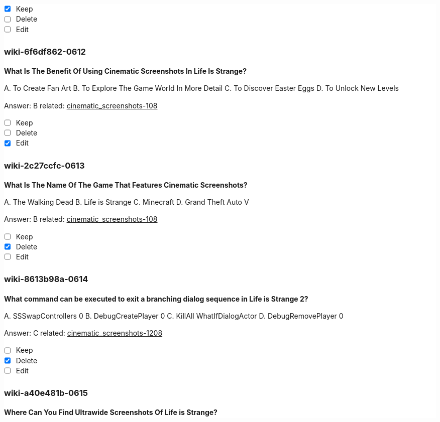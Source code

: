- [x] Keep
- [ ] Delete
- [ ] Edit

### wiki-6f6df862-0612

**What Is The Benefit Of Using Cinematic Screenshots In Life Is Strange?**

A. To Create Fan Art
B. To Explore The Game World In More Detail
C. To Discover Easter Eggs
D. To Unlock New Levels

Answer: B
related: [cinematic_screenshots-108](../wiki-pages-chunks/cinematic_screenshots-108.txt)

- [ ] Keep
- [ ] Delete
- [x] Edit

### wiki-2c27ccfc-0613

**What Is The Name Of The Game That Features Cinematic Screenshots?**

A. The Walking Dead
B. Life is Strange
C. Minecraft
D. Grand Theft Auto V

Answer: B
related: [cinematic_screenshots-108](../wiki-pages-chunks/cinematic_screenshots-108.txt)

- [ ] Keep
- [x] Delete
- [ ] Edit

### wiki-8613b98a-0614

**What command can be executed to exit a branching dialog sequence in Life is Strange 2?**

A. SSSwapControllers 0
B. DebugCreatePlayer 0
C. KillAll WhatIfDialogActor
D. DebugRemovePlayer 0

Answer: C
related: [cinematic_screenshots-1208](../wiki-pages-chunks/cinematic_screenshots-1208.txt)

- [ ] Keep
- [x] Delete
- [ ] Edit

### wiki-a40e481b-0615

**Where Can You Find Ultrawide Screenshots Of Life is Strange?**
